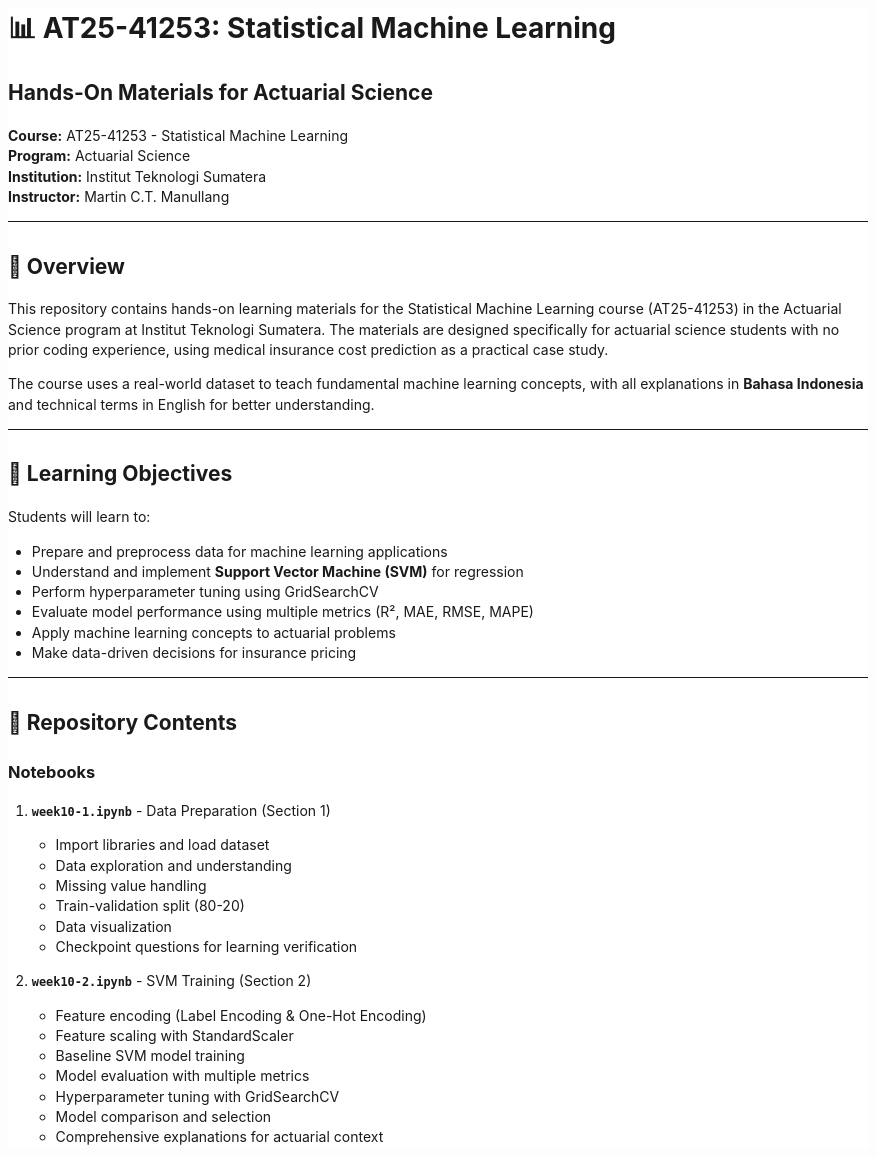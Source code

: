 # 📊 AT25-41253: Statistical Machine Learning
## Hands-On Materials for Actuarial Science

**Course:** AT25-41253 - Statistical Machine Learning  
**Program:** Actuarial Science  
**Institution:** Institut Teknologi Sumatera  
**Instructor:** Martin C.T. Manullang  

---

## 📖 Overview

This repository contains hands-on learning materials for the Statistical Machine Learning course (AT25-41253) in the Actuarial Science program at Institut Teknologi Sumatera. The materials are designed specifically for actuarial science students with no prior coding experience, using medical insurance cost prediction as a practical case study.

The course uses a real-world dataset to teach fundamental machine learning concepts, with all explanations in **Bahasa Indonesia** and technical terms in English for better understanding.

---

## 🎯 Learning Objectives

Students will learn to:
- Prepare and preprocess data for machine learning applications
- Understand and implement **Support Vector Machine (SVM)** for regression
- Perform hyperparameter tuning using GridSearchCV
- Evaluate model performance using multiple metrics (R², MAE, RMSE, MAPE)
- Apply machine learning concepts to actuarial problems
- Make data-driven decisions for insurance pricing

---

## 📂 Repository Contents

### **Notebooks**

1. **`week10-1.ipynb`** - Data Preparation (Section 1)
   - Import libraries and load dataset
   - Data exploration and understanding
   - Missing value handling
   - Train-validation split (80-20)
   - Data visualization
   - Checkpoint questions for learning verification

2. **`week10-2.ipynb`** - SVM Training (Section 2)
   - Feature encoding (Label Encoding & One-Hot Encoding)
   - Feature scaling with StandardScaler
   - Baseline SVM model training
   - Model evaluation with multiple metrics
   - Hyperparameter tuning with GridSearchCV
   - Model comparison and selection
   - Comprehensive explanations for actuarial context
